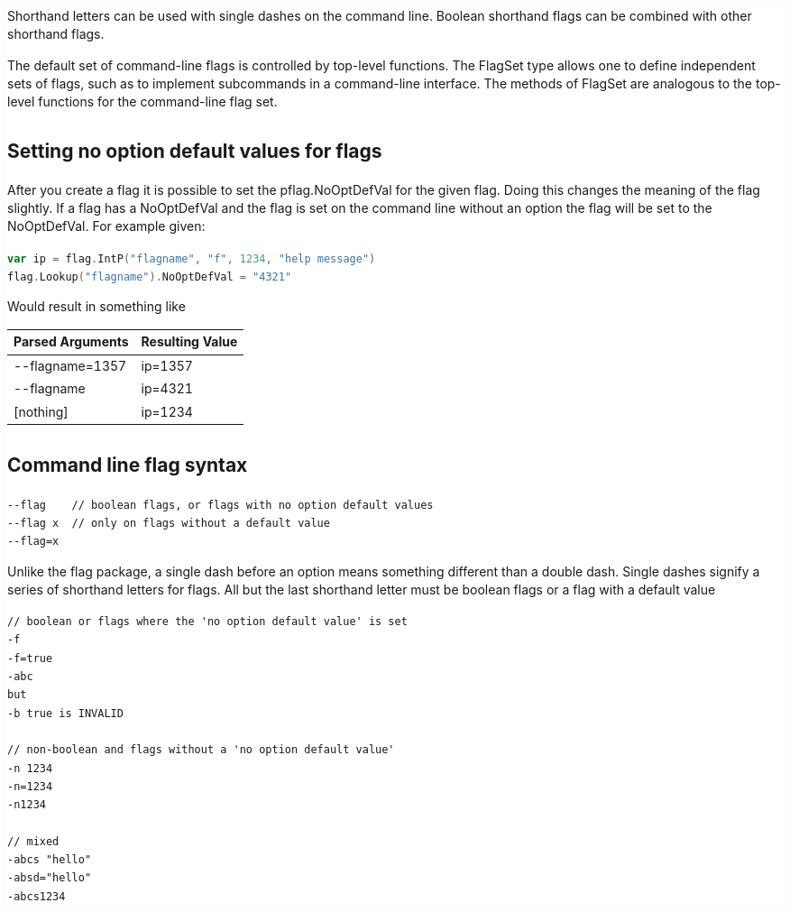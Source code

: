 Shorthand letters can be used with single dashes on the command line.
Boolean shorthand flags can be combined with other shorthand flags.

The default set of command-line flags is controlled by
top-level functions.  The FlagSet type allows one to define
independent sets of flags, such as to implement subcommands
in a command-line interface. The methods of FlagSet are
analogous to the top-level functions for the command-line
flag set.

## Setting no option default values for flags

After you create a flag it is possible to set the pflag.NoOptDefVal for
the given flag. Doing this changes the meaning of the flag slightly. If
a flag has a NoOptDefVal and the flag is set on the command line without
an option the flag will be set to the NoOptDefVal. For example given:

``` go
var ip = flag.IntP("flagname", "f", 1234, "help message")
flag.Lookup("flagname").NoOptDefVal = "4321"
```

Would result in something like

| Parsed Arguments | Resulting Value |
| -------------    | -------------   |
| --flagname=1357  | ip=1357         |
| --flagname       | ip=4321         |
| [nothing]        | ip=1234         |

## Command line flag syntax

```
--flag    // boolean flags, or flags with no option default values
--flag x  // only on flags without a default value
--flag=x
```

Unlike the flag package, a single dash before an option means something
different than a double dash. Single dashes signify a series of shorthand
letters for flags. All but the last shorthand letter must be boolean flags
or a flag with a default value

```
// boolean or flags where the 'no option default value' is set
-f
-f=true
-abc
but
-b true is INVALID

// non-boolean and flags without a 'no option default value'
-n 1234
-n=1234
-n1234

// mixed
-abcs "hello"
-absd="hello"
-abcs1234
```


[1]: http://www.gnu.org/software/libc/manual/html_node/Argument-Syntax.html
[2]: http://localhost:6060/pkg/github.com/spf13/pflag
[3]: http://godoc.org/github.com/spf13/pflag